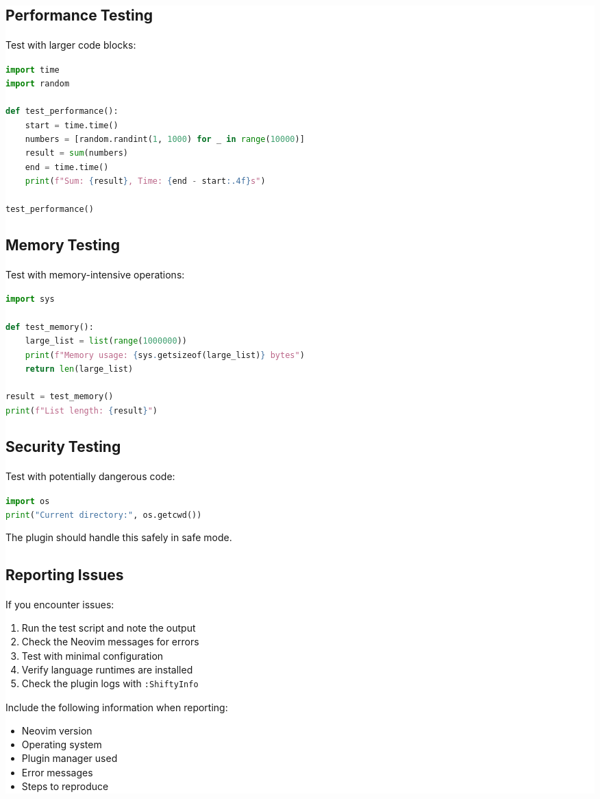 ## Performance Testing

Test with larger code blocks:

```python
import time
import random

def test_performance():
    start = time.time()
    numbers = [random.randint(1, 1000) for _ in range(10000)]
    result = sum(numbers)
    end = time.time()
    print(f"Sum: {result}, Time: {end - start:.4f}s")

test_performance()
```

## Memory Testing

Test with memory-intensive operations:

```python
import sys

def test_memory():
    large_list = list(range(1000000))
    print(f"Memory usage: {sys.getsizeof(large_list)} bytes")
    return len(large_list)

result = test_memory()
print(f"List length: {result}")
```

## Security Testing

Test with potentially dangerous code:

```python
import os
print("Current directory:", os.getcwd())
```

The plugin should handle this safely in safe mode.

## Reporting Issues

If you encounter issues:

1. Run the test script and note the output
2. Check the Neovim messages for errors
3. Test with minimal configuration
4. Verify language runtimes are installed
5. Check the plugin logs with `:ShiftyInfo`

Include the following information when reporting:
- Neovim version
- Operating system
- Plugin manager used
- Error messages
- Steps to reproduce 